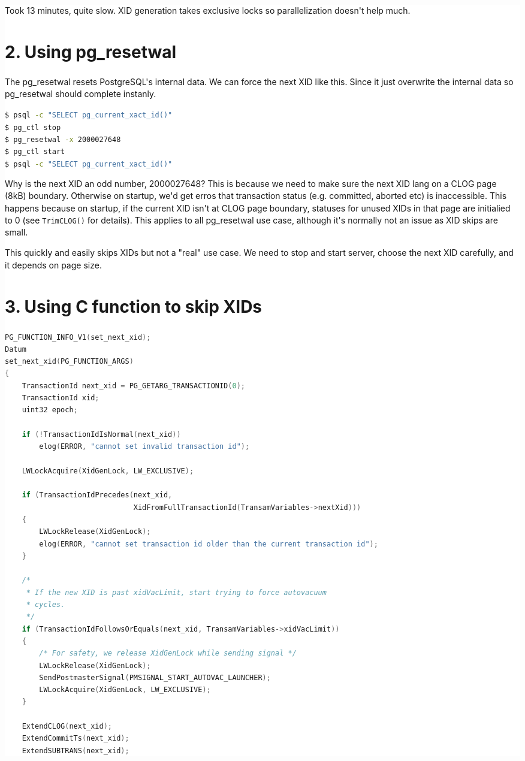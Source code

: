 Took 13 minutes, quite slow. XID generation takes exclusive locks so parallelization doesn't help much.

# 2. Using pg_resetwal

The pg_resetwal resets PostgreSQL's internal data. We can force the next XID like this. Since it just overwrite the internal data so pg_resetwal should complete instanly.

```bash
$ psql -c "SELECT pg_current_xact_id()"
$ pg_ctl stop
$ pg_resetwal -x 2000027648
$ pg_ctl start
$ psql -c "SELECT pg_current_xact_id()"
```

Why is the next XID an odd number, 2000027648? This is because we need to make sure the next XID lang on a CLOG page (8kB) boundary. Otherwise on startup, we'd get erros that transaction status (e.g. committed, aborted etc) is inaccessible. This happens because on startup, if the current XID isn't at CLOG page boundary, statuses for unused XIDs in that page are initialied to 0 (see `TrimCLOG()` for details). This applies to all pg_resetwal use case, although it's normally not an issue as XID skips are small.

This quickly and easily skips XIDs but not a "real" use case. We need to stop and start server, choose the next XID carefully, and it depends on page size.

# 3. Using C function to skip XIDs

```c
PG_FUNCTION_INFO_V1(set_next_xid);
Datum
set_next_xid(PG_FUNCTION_ARGS)
{
    TransactionId next_xid = PG_GETARG_TRANSACTIONID(0);
    TransactionId xid;
    uint32 epoch;

    if (!TransactionIdIsNormal(next_xid))
        elog(ERROR, "cannot set invalid transaction id");

    LWLockAcquire(XidGenLock, LW_EXCLUSIVE);

    if (TransactionIdPrecedes(next_xid,
                              XidFromFullTransactionId(TransamVariables->nextXid)))
    {
        LWLockRelease(XidGenLock);
        elog(ERROR, "cannot set transaction id older than the current transaction id");
    }

    /*
     * If the new XID is past xidVacLimit, start trying to force autovacuum
     * cycles.
     */
    if (TransactionIdFollowsOrEquals(next_xid, TransamVariables->xidVacLimit))
    {
        /* For safety, we release XidGenLock while sending signal */
        LWLockRelease(XidGenLock);
        SendPostmasterSignal(PMSIGNAL_START_AUTOVAC_LAUNCHER);
        LWLockAcquire(XidGenLock, LW_EXCLUSIVE);
    }

    ExtendCLOG(next_xid);
    ExtendCommitTs(next_xid);
    ExtendSUBTRANS(next_xid);
```